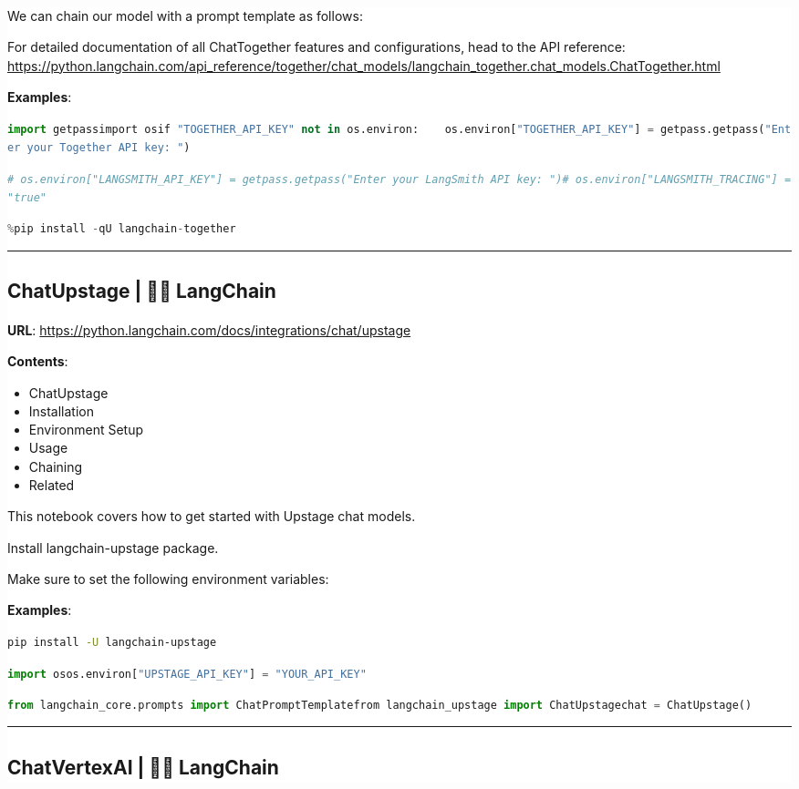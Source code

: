 We can chain our model with a prompt template as follows:

For detailed documentation of all ChatTogether features and configurations, head to the API reference: https://python.langchain.com/api_reference/together/chat_models/langchain_together.chat_models.ChatTogether.html

**Examples**:

```python
import getpassimport osif "TOGETHER_API_KEY" not in os.environ:    os.environ["TOGETHER_API_KEY"] = getpass.getpass("Enter your Together API key: ")
```

```python
# os.environ["LANGSMITH_API_KEY"] = getpass.getpass("Enter your LangSmith API key: ")# os.environ["LANGSMITH_TRACING"] = "true"
```

```python
%pip install -qU langchain-together
```

---

## ChatUpstage | 🦜️🔗 LangChain

**URL**: https://python.langchain.com/docs/integrations/chat/upstage

**Contents**:
- ChatUpstage
- Installation​
- Environment Setup​
- Usage​
- Chaining​
- Related​

This notebook covers how to get started with Upstage chat models.

Install langchain-upstage package.

Make sure to set the following environment variables:

**Examples**:

```bash
pip install -U langchain-upstage
```

```python
import osos.environ["UPSTAGE_API_KEY"] = "YOUR_API_KEY"
```

```python
from langchain_core.prompts import ChatPromptTemplatefrom langchain_upstage import ChatUpstagechat = ChatUpstage()
```

---

## ChatVertexAI | 🦜️🔗 LangChain

